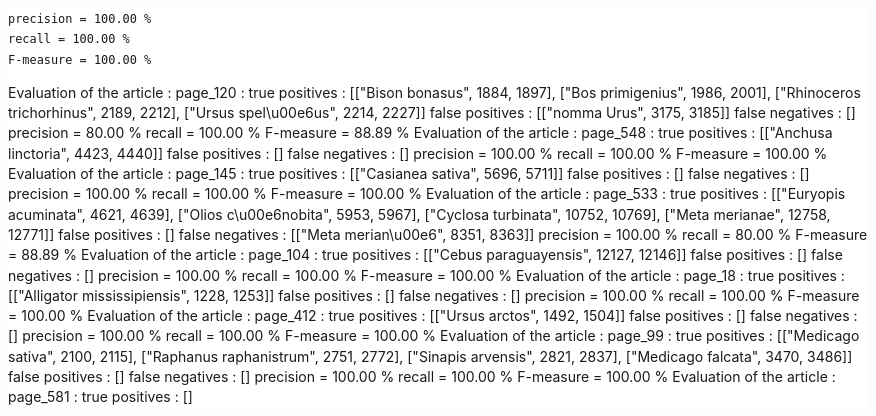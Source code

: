 	precision = 100.00 %
	recall = 100.00 %
	F-measure = 100.00 %
Evaluation of the article : page_120 :
	true positives : [["Bison bonasus", 1884, 1897], ["Bos primigenius", 1986, 2001], ["Rhinoceros trichorhinus", 2189, 2212], ["Ursus spel\u00e6us", 2214, 2227]] 
	false positives : [["nomma Urus", 3175, 3185]] 
	false negatives : [] 
	precision = 80.00 %
	recall = 100.00 %
	F-measure = 88.89 %
Evaluation of the article : page_548 :
	true positives : [["Anchusa linctoria", 4423, 4440]] 
	false positives : [] 
	false negatives : [] 
	precision = 100.00 %
	recall = 100.00 %
	F-measure = 100.00 %
Evaluation of the article : page_145 :
	true positives : [["Casianea sativa", 5696, 5711]] 
	false positives : [] 
	false negatives : [] 
	precision = 100.00 %
	recall = 100.00 %
	F-measure = 100.00 %
Evaluation of the article : page_533 :
	true positives : [["Euryopis acuminata", 4621, 4639], ["Olios c\u00e6nobita", 5953, 5967], ["Cyclosa turbinata", 10752, 10769], ["Meta merianae", 12758, 12771]] 
	false positives : [] 
	false negatives : [["Meta merian\u00e6", 8351, 8363]] 
	precision = 100.00 %
	recall = 80.00 %
	F-measure = 88.89 %
Evaluation of the article : page_104 :
	true positives : [["Cebus paraguayensis", 12127, 12146]] 
	false positives : [] 
	false negatives : [] 
	precision = 100.00 %
	recall = 100.00 %
	F-measure = 100.00 %
Evaluation of the article : page_18 :
	true positives : [["Alligator mississipiensis", 1228, 1253]] 
	false positives : [] 
	false negatives : [] 
	precision = 100.00 %
	recall = 100.00 %
	F-measure = 100.00 %
Evaluation of the article : page_412 :
	true positives : [["Ursus arctos", 1492, 1504]] 
	false positives : [] 
	false negatives : [] 
	precision = 100.00 %
	recall = 100.00 %
	F-measure = 100.00 %
Evaluation of the article : page_99 :
	true positives : [["Medicago sativa", 2100, 2115], ["Raphanus raphanistrum", 2751, 2772], ["Sinapis arvensis", 2821, 2837], ["Medicago falcata", 3470, 3486]] 
	false positives : [] 
	false negatives : [] 
	precision = 100.00 %
	recall = 100.00 %
	F-measure = 100.00 %
Evaluation of the article : page_581 :
	true positives : [] 